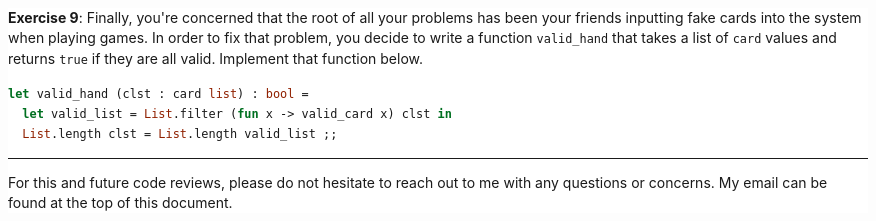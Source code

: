 **Exercise 9**: Finally, you're concerned that the root of all your problems has been your friends inputting fake cards into the system when playing games. In order to fix that problem, you decide to write a function `valid_hand` that takes a list of `card` values and returns `true` if they are all valid. Implement that function below.

```ocaml
let valid_hand (clst : card list) : bool =
  let valid_list = List.filter (fun x -> valid_card x) clst in
  List.length clst = List.length valid_list ;;
```

---

For this and future code reviews, please do not hesitate to reach out to me with any questions or concerns. My email can be found at the top of this document.
